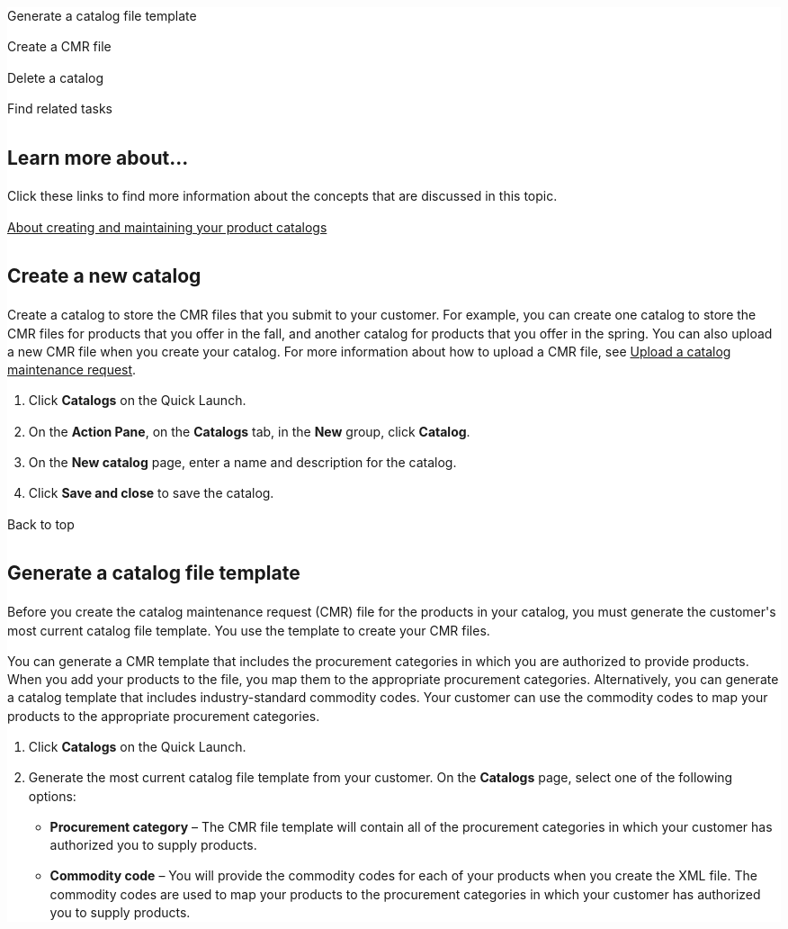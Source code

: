 Generate a catalog file template

Create a CMR file

Delete a catalog

Find related tasks

## Learn more about...

Click these links to find more information about the concepts that are discussed in this topic.

[About creating and maintaining your product catalogs](about-creating-and-maintaining-your-product-catalogs.md)

## Create a new catalog

Create a catalog to store the CMR files that you submit to your customer. For example, you can create one catalog to store the CMR files for products that you offer in the fall, and another catalog for products that you offer in the spring. You can also upload a new CMR file when you create your catalog. For more information about how to upload a CMR file, see [Upload a catalog maintenance request](upload-a-catalog-maintenance-request.md).

1.  Click **Catalogs** on the Quick Launch.

2.  On the **Action Pane**, on the **Catalogs** tab, in the **New** group, click **Catalog**.

3.  On the **New catalog** page, enter a name and description for the catalog.

4.  Click **Save and close** to save the catalog.

Back to top

## Generate a catalog file template

Before you create the catalog maintenance request (CMR) file for the products in your catalog, you must generate the customer's most current catalog file template. You use the template to create your CMR files.

You can generate a CMR template that includes the procurement categories in which you are authorized to provide products. When you add your products to the file, you map them to the appropriate procurement categories. Alternatively, you can generate a catalog template that includes industry-standard commodity codes. Your customer can use the commodity codes to map your products to the appropriate procurement categories.

1.  Click **Catalogs** on the Quick Launch.

2.  Generate the most current catalog file template from your customer. On the **Catalogs** page, select one of the following options:
    
      - **Procurement category** – The CMR file template will contain all of the procurement categories in which your customer has authorized you to supply products.
    
      - **Commodity code** – You will provide the commodity codes for each of your products when you create the XML file. The commodity codes are used to map your products to the procurement categories in which your customer has authorized you to supply products.
        
